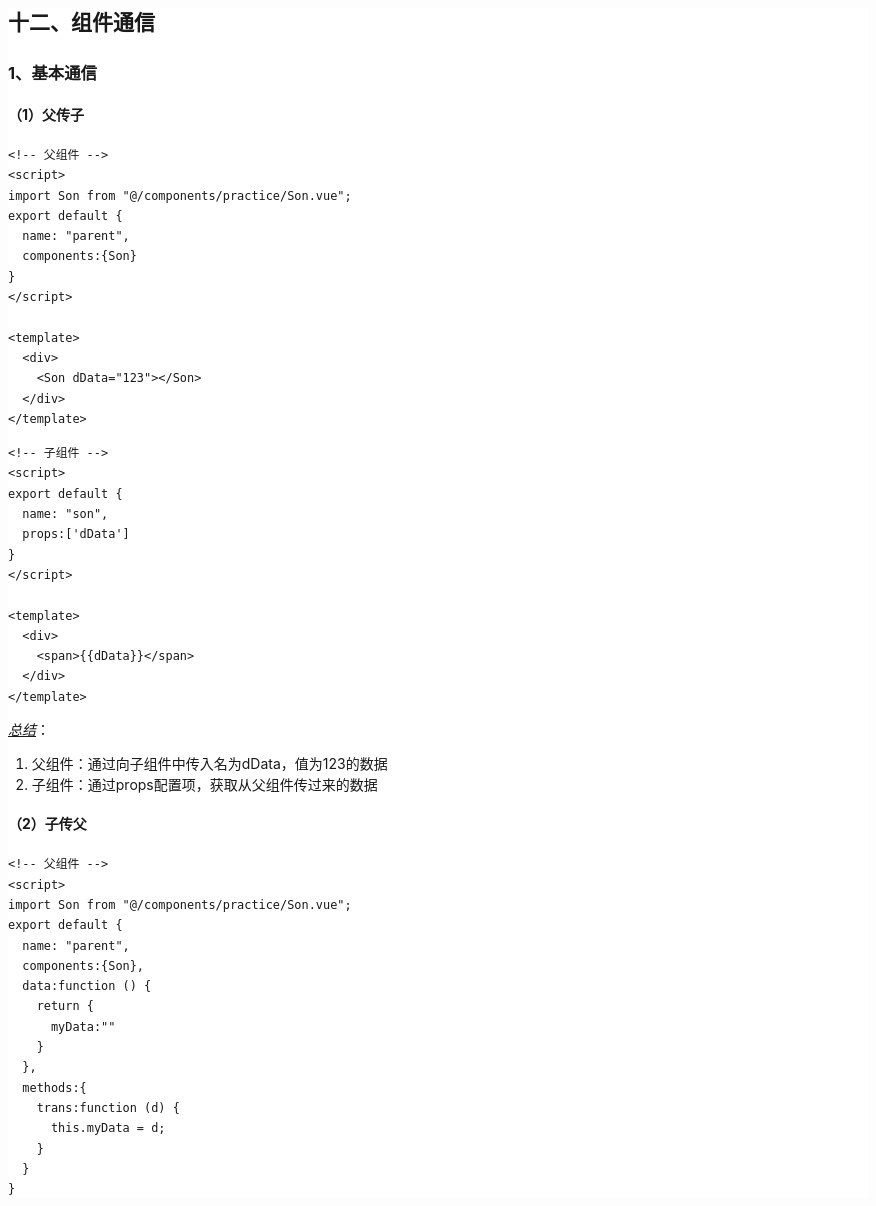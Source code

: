 

## 十二、组件通信

### 1、基本通信

#### （1）父传子

```vue
<!-- 父组件 -->
<script>
import Son from "@/components/practice/Son.vue";
export default {
  name: "parent",
  components:{Son}
}
</script>

<template>
  <div>
    <Son dData="123"></Son>
  </div>
</template>
```

```vue
<!-- 子组件 -->
<script>
export default {
  name: "son",
  props:['dData']
}
</script>

<template>
  <div>
    <span>{{dData}}</span>
  </div>
</template>
```

*<u>总结</u>*：

1. 父组件：通过<Son dData="123"></Son>向子组件中传入名为dData，值为123的数据
2. 子组件：通过props配置项，获取从父组件传过来的数据

#### （2）子传父

```vue
<!-- 父组件 -->
<script>
import Son from "@/components/practice/Son.vue";
export default {
  name: "parent",
  components:{Son},
  data:function () {
    return {
      myData:""
    }
  },
  methods:{
    trans:function (d) {
      this.myData = d;
    }
  }
}
```